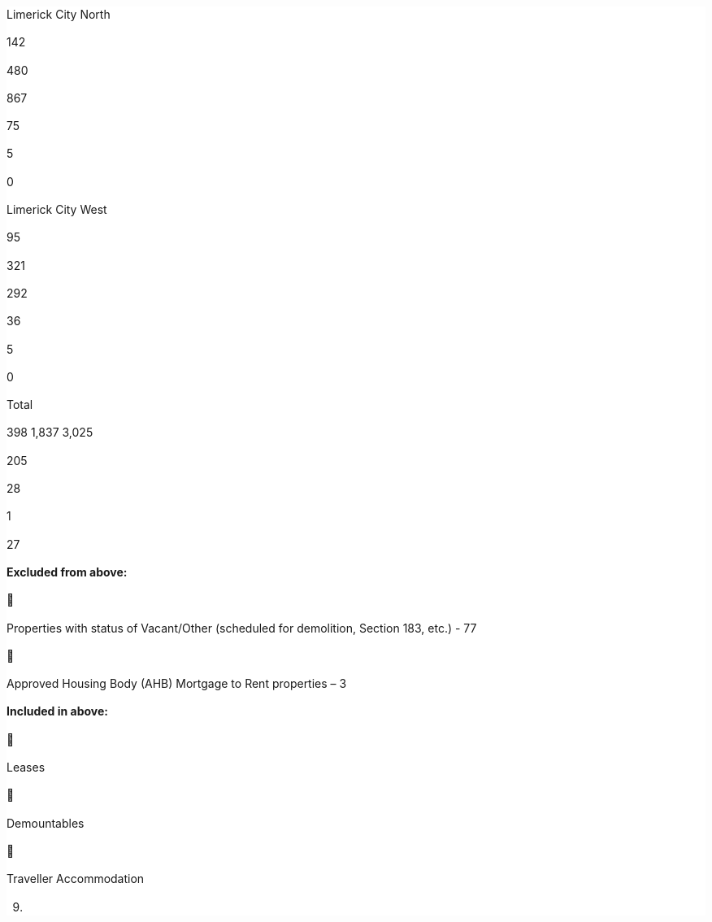 Limerick City North

142

480

867

75

5

0

Limerick City West

95

321

292

36

5

0

Total

398 1,837 3,025

205

28

1

27

**Excluded from above:**



Properties with status of Vacant/Other (scheduled for demolition, Section 183, etc.) - 77



Approved Housing Body (AHB) Mortgage to Rent properties – 3

**Included in above:**



Leases



Demountables



Traveller Accommodation

9.
